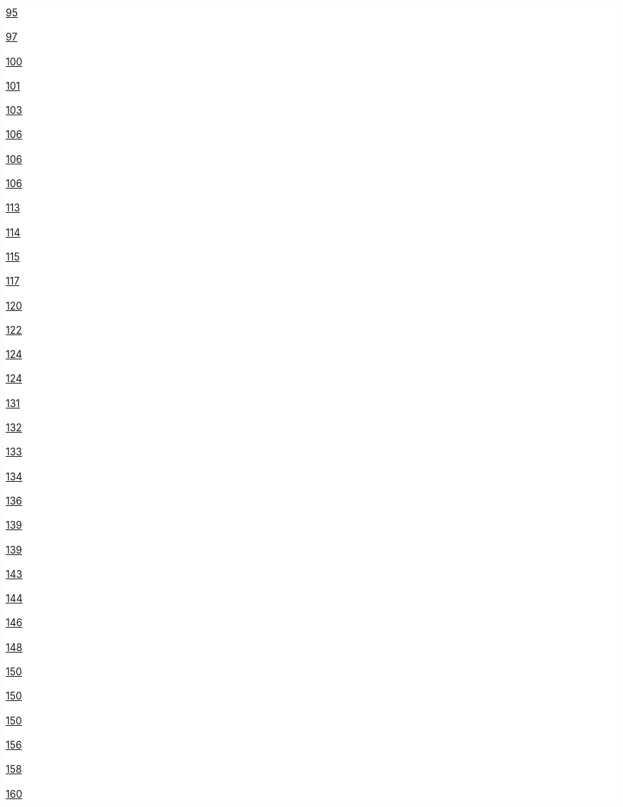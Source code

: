 [95](#results-from-19-2)

[97](#results-from-20-1)

[100](#results-from-21-2)

[101](#results-from-23-2)

[103](#results-from-25-2)

[106](#uplink-evaluations)

[106](#system-simulations-for-scenario-1-indoor-office-1)

[106](#results-from-10-3)

[113](#results-from-11-3)

[114](#results-from-14-3)

[115](#results-from-19-3)

[117](#results-from-23-3)

[120](#results-from-24)

[122](#results-from-25-3)

[124](#system-simulations-for-scenario-2---umi-1)

[124](#results-from-10-4)

[131](#results-from-11-4)

[132](#results-from-14-4)

[133](#results-from-15-3)

[134](#results-from-19-4)

[136](#results-from-23-4)

[139](#system-simulations-for-scenario-3---uma-1)

[139](#results-from-10-5)

[143](#results-from-11-5)

[144](#results-from-14-5)

[146](#results-from-19-5)

[148](#results-from-23-5)

[150](#downlink-and-uplink-evaluations)

[150](#system-simulations-for-scenario-1-indoor-office-2)

[150](#results-from-10-6)

[156](#results-from-19-6)

[158](#results-from-23-6)

[160](#results-from-24-1)

